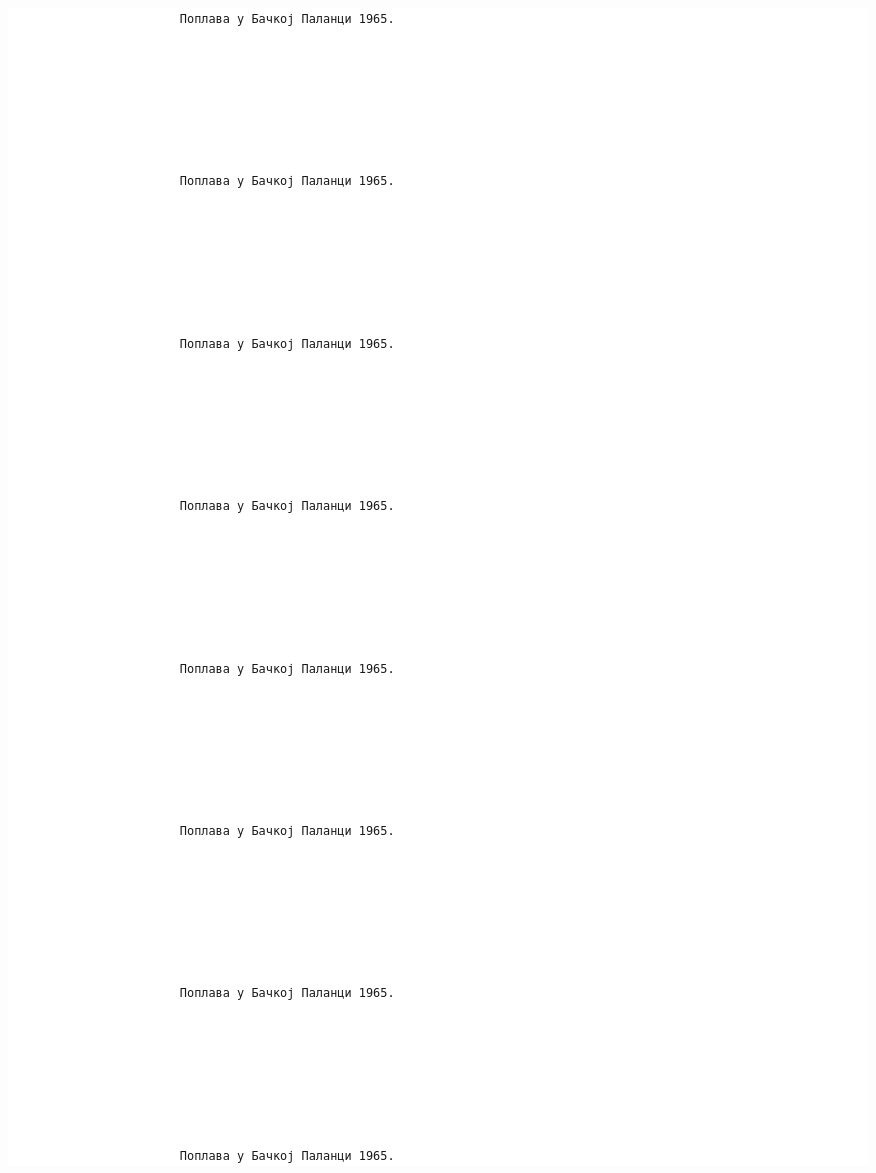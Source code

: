                             Поплава у Бачкој Паланци 1965.
                        
                    
                    
                        
                            
                                
                            
                            Поплава у Бачкој Паланци 1965.
                        
                    
                    
                        
                            
                                
                            
                            Поплава у Бачкој Паланци 1965.
                        
                    
                    
                        
                            
                                
                            
                            Поплава у Бачкој Паланци 1965.
                        
                    
                    
                        
                            
                                
                            
                            Поплава у Бачкој Паланци 1965.
                        
                    
                    
                        
                            
                                
                            
                            Поплава у Бачкој Паланци 1965.
                        
                    
                    
                        
                            
                                
                            
                            Поплава у Бачкој Паланци 1965.
                        
                    
                    
                        
                            
                                
                            
                            Поплава у Бачкој Паланци 1965.
                        
                    
                            
                        

                        
                            
                                
                    
                        
                    
                    
                        
                    
                    
                        
                    
                    
                        
                    
                    
                        
                    
                    
                        
                    
                    
                        
                    